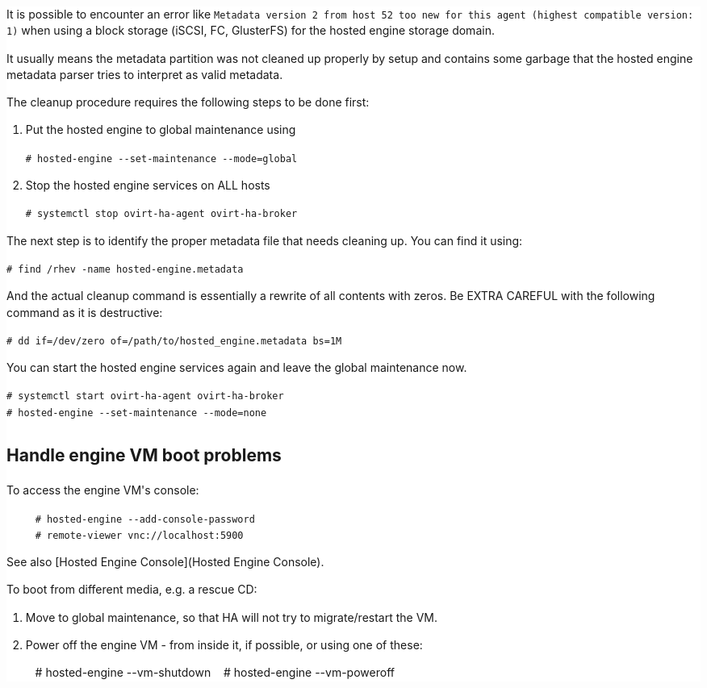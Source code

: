 It is possible to encounter an error like `Metadata version 2 from host 52 too new for this agent (highest compatible version: 1)` when using a block storage (iSCSI, FC, GlusterFS) for the hosted engine storage domain.

It usually means the metadata partition was not cleaned up properly by setup and contains some garbage that the hosted engine metadata parser tries to interpret as valid metadata.

The cleanup procedure requires the following steps to be done first:

1. Put the hosted engine to global maintenance using

   ```
   # hosted-engine --set-maintenance --mode=global
   ```

2. Stop the hosted engine services on ALL hosts

   ```
   # systemctl stop ovirt-ha-agent ovirt-ha-broker
   ```

The next step is to identify the proper metadata file that needs cleaning up. You can find it using:

```
# find /rhev -name hosted-engine.metadata
```

And the actual cleanup command is essentially a rewrite of all contents with zeros. Be EXTRA CAREFUL with the following command as it is destructive:

```
# dd if=/dev/zero of=/path/to/hosted_engine.metadata bs=1M
```

You can start the hosted engine services again and leave the global maintenance now.

```
# systemctl start ovirt-ha-agent ovirt-ha-broker
# hosted-engine --set-maintenance --mode=none
```

## **Handle engine VM boot problems**

To access the engine VM's console:

         # hosted-engine --add-console-password
         # remote-viewer vnc://localhost:5900

See also [Hosted Engine Console](Hosted Engine Console).

To boot from different media, e.g. a rescue CD:

1. Move to global maintenance, so that HA will not try to migrate/restart the VM.
2. Power off the engine VM - from inside it, if possible, or using one of these:

         # hosted-engine --vm-shutdown
         # hosted-engine --vm-poweroff
